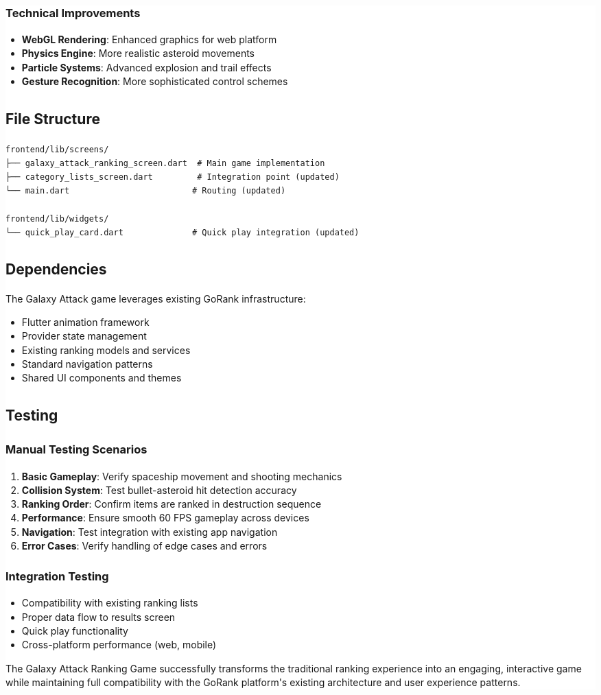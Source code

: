 ### Technical Improvements
- **WebGL Rendering**: Enhanced graphics for web platform
- **Physics Engine**: More realistic asteroid movements
- **Particle Systems**: Advanced explosion and trail effects
- **Gesture Recognition**: More sophisticated control schemes

## File Structure

```
frontend/lib/screens/
├── galaxy_attack_ranking_screen.dart  # Main game implementation
├── category_lists_screen.dart         # Integration point (updated)
└── main.dart                         # Routing (updated)

frontend/lib/widgets/
└── quick_play_card.dart              # Quick play integration (updated)
```

## Dependencies

The Galaxy Attack game leverages existing GoRank infrastructure:
- Flutter animation framework
- Provider state management  
- Existing ranking models and services
- Standard navigation patterns
- Shared UI components and themes

## Testing

### Manual Testing Scenarios
1. **Basic Gameplay**: Verify spaceship movement and shooting mechanics
2. **Collision System**: Test bullet-asteroid hit detection accuracy
3. **Ranking Order**: Confirm items are ranked in destruction sequence
4. **Performance**: Ensure smooth 60 FPS gameplay across devices
5. **Navigation**: Test integration with existing app navigation
6. **Error Cases**: Verify handling of edge cases and errors

### Integration Testing
- Compatibility with existing ranking lists
- Proper data flow to results screen
- Quick play functionality
- Cross-platform performance (web, mobile)

The Galaxy Attack Ranking Game successfully transforms the traditional ranking experience into an engaging, interactive game while maintaining full compatibility with the GoRank platform's existing architecture and user experience patterns.
